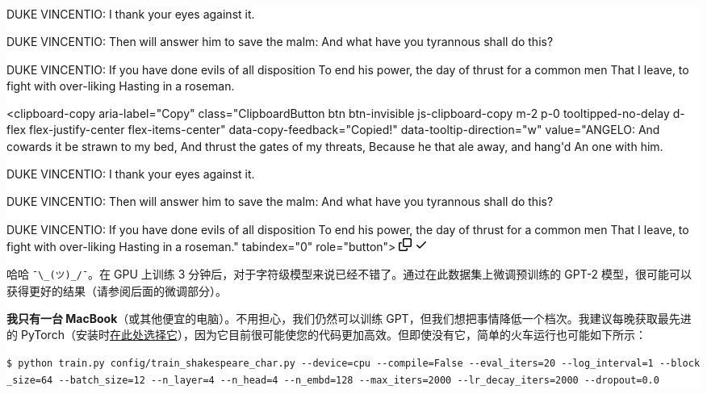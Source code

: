 DUKE VINCENTIO:
I thank your eyes against it.

DUKE VINCENTIO:
Then will answer him to save the malm:
And what have you tyrannous shall do this?

DUKE VINCENTIO:
If you have done evils of all disposition
To end his power, the day of thrust for a common men
That I leave, to fight with over-liking
Hasting in a roseman.
</code></pre><div class="zeroclipboard-container">
    <clipboard-copy aria-label="Copy" class="ClipboardButton btn btn-invisible js-clipboard-copy m-2 p-0 tooltipped-no-delay d-flex flex-justify-center flex-items-center" data-copy-feedback="Copied!" data-tooltip-direction="w" value="ANGELO:
And cowards it be strawn to my bed,
And thrust the gates of my threats,
Because he that ale away, and hang'd
An one with him.

DUKE VINCENTIO:
I thank your eyes against it.

DUKE VINCENTIO:
Then will answer him to save the malm:
And what have you tyrannous shall do this?

DUKE VINCENTIO:
If you have done evils of all disposition
To end his power, the day of thrust for a common men
That I leave, to fight with over-liking
Hasting in a roseman." tabindex="0" role="button">
      <svg aria-hidden="true" height="16" viewBox="0 0 16 16" version="1.1" width="16" data-view-component="true" class="octicon octicon-copy js-clipboard-copy-icon">
    <path d="M0 6.75C0 5.784.784 5 1.75 5h1.5a.75.75 0 0 1 0 1.5h-1.5a.25.25 0 0 0-.25.25v7.5c0 .138.112.25.25.25h7.5a.25.25 0 0 0 .25-.25v-1.5a.75.75 0 0 1 1.5 0v1.5A1.75 1.75 0 0 1 9.25 16h-7.5A1.75 1.75 0 0 1 0 14.25Z"></path><path d="M5 1.75C5 .784 5.784 0 6.75 0h7.5C15.216 0 16 .784 16 1.75v7.5A1.75 1.75 0 0 1 14.25 11h-7.5A1.75 1.75 0 0 1 5 9.25Zm1.75-.25a.25.25 0 0 0-.25.25v7.5c0 .138.112.25.25.25h7.5a.25.25 0 0 0 .25-.25v-7.5a.25.25 0 0 0-.25-.25Z"></path>
</svg>
      <svg aria-hidden="true" height="16" viewBox="0 0 16 16" version="1.1" width="16" data-view-component="true" class="octicon octicon-check js-clipboard-check-icon color-fg-success d-none">
    <path d="M13.78 4.22a.75.75 0 0 1 0 1.06l-7.25 7.25a.75.75 0 0 1-1.06 0L2.22 9.28a.751.751 0 0 1 .018-1.042.751.751 0 0 1 1.042-.018L6 10.94l6.72-6.72a.75.75 0 0 1 1.06 0Z"></path>
</svg>
    </clipboard-copy>
  </div></div>
<p dir="auto"><font style="vertical-align: inherit;"><font style="vertical-align: inherit;">哈哈  </font></font><code>¯\_(ツ)_/¯</code><font style="vertical-align: inherit;"><font style="vertical-align: inherit;">。在 GPU 上训练 3 分钟后，对于字符级模型来说已经不错了。通过在此数据集上微调预训练的 GPT-2 模型，很可能可以获得更好的结果（请参阅后面的微调部分）。</font></font></p>
<p dir="auto"><strong><font style="vertical-align: inherit;"><font style="vertical-align: inherit;">我只有一台 MacBook</font></font></strong><font style="vertical-align: inherit;"><font style="vertical-align: inherit;">（或其他便宜的电脑）。不用担心，我们仍然可以训练 GPT，但我们想把事情降低一个档次。我建议每晚获取最先进的 PyTorch（安装时</font></font><a href="https://pytorch.org/get-started/locally/" rel="nofollow"><font style="vertical-align: inherit;"><font style="vertical-align: inherit;">在此处选择它</font></font></a><font style="vertical-align: inherit;"><font style="vertical-align: inherit;">），因为它目前很可能使您的代码更加高效。但即使没有它，简单的火车运行也可能如下所示：</font></font></p>
<div class="snippet-clipboard-content notranslate position-relative overflow-auto"><pre class="notranslate"><code>$ python train.py config/train_shakespeare_char.py --device=cpu --compile=False --eval_iters=20 --log_interval=1 --block_size=64 --batch_size=12 --n_layer=4 --n_head=4 --n_embd=128 --max_iters=2000 --lr_decay_iters=2000 --dropout=0.0
</code></pre><div class="zeroclipboard-container">
